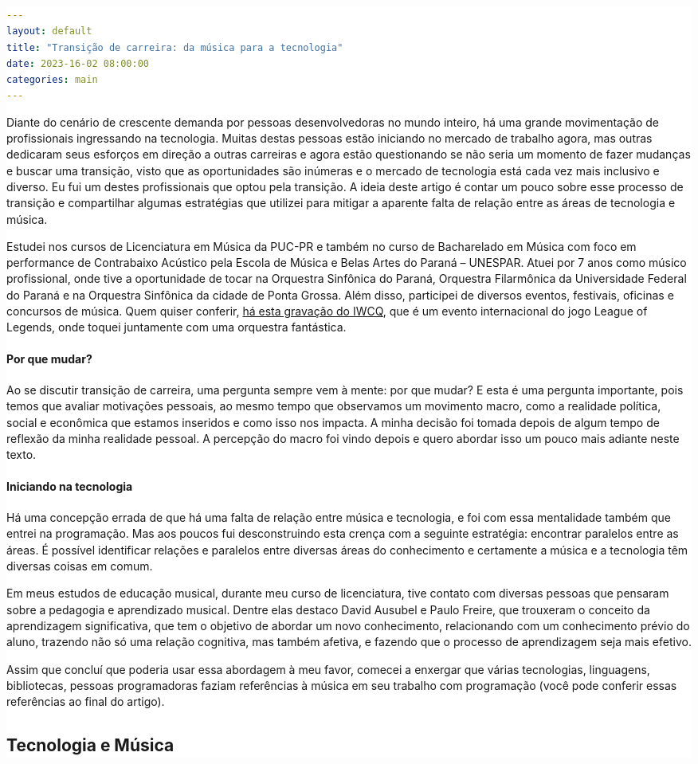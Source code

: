 ```yaml
---
layout: default
title: "Transição de carreira: da música para a tecnologia"
date: 2023-16-02 08:00:00
categories: main
---
```


Diante do cenário de crescente demanda por pessoas desenvolvedoras no mundo inteiro, há uma grande movimentação de profissionais ingressando na tecnologia. Muitas destas pessoas estão iniciando no mercado de trabalho agora, mas outras dedicaram seus esforços em direção a outras carreiras e agora estão questionando se não seria um momento de fazer mudanças e buscar uma transição, visto que as oportunidades são inúmeras e o mercado de tecnologia está cada vez mais inclusivo e diverso. Eu fui um destes profissionais que optou pela transição. A ideia deste artigo é contar um pouco sobre esse processo de transição e compartilhar algumas estratégias que utilizei para mitigar a aparente falta de relação entre as áreas de tecnologia e música.

Estudei nos cursos de Licenciatura em Música da PUC-PR e também no curso de Bacharelado em Música com foco em performance de Contrabaixo Acústico pela Escola de Música e Belas Artes do Paraná – UNESPAR. Atuei por 7 anos como músico profissional, onde tive a oportunidade de tocar na Orquestra Sinfônica do Paraná, Orquestra Filarmônica da Universidade Federal do Paraná e na Orquestra Sinfônica da cidade de Ponta Grossa. Além disso, participei de diversos eventos, festivais, oficinas e concursos de música. Quem quiser conferir, [há esta gravação do IWCQ](https://www.youtube.com/watch?v=2BofDmyVTt8&ab_channel=CBLOL), que é um evento internacional do jogo League of Legends, onde toquei juntamente com uma orquestra fantástica.

#### Por que mudar?

Ao se discutir transição de carreira, uma pergunta sempre vem à mente: por que mudar? E esta é uma pergunta importante, pois temos que avaliar motivações pessoais, ao mesmo tempo que observamos um movimento macro, como a realidade política, social e econômica que estamos inseridos e como isso nos impacta. A minha decisão foi tomada depois de algum tempo de reflexão da minha realidade pessoal. A percepção do macro foi vindo depois e quero abordar isso um pouco mais adiante neste texto.

#### Iniciando na tecnologia

Há uma concepção errada de que há uma falta de relação entre música e tecnologia, e foi com essa mentalidade também que entrei na programação. Mas aos poucos fui desconstruindo esta crença com a seguinte estratégia: encontrar paralelos entre as áreas. É possível identificar relações e paralelos entre diversas áreas do conhecimento e certamente a música e a tecnologia têm diversas coisas em comum.

Em meus estudos de educação musical, durante meu curso de licenciatura, tive contato com diversas pessoas que pensaram sobre a pedagogia e aprendizado musical. Dentre elas destaco David Ausubel e Paulo Freire, que trouxeram o conceito da aprendizagem significativa, que tem o objetivo de abordar um novo conhecimento, relacionando com um conhecimento prévio do aluno, trazendo não só uma relação cognitiva, mas também afetiva, e fazendo que o processo de aprendizagem seja mais efetivo.

Assim que concluí que poderia usar essa abordagem à meu favor, comecei a enxergar que várias tecnologias, linguagens, bibliotecas, pessoas programadoras faziam referências à música em seu trabalho com programação (você pode conferir essas referências ao final do artigo).

## Tecnologia e Música
